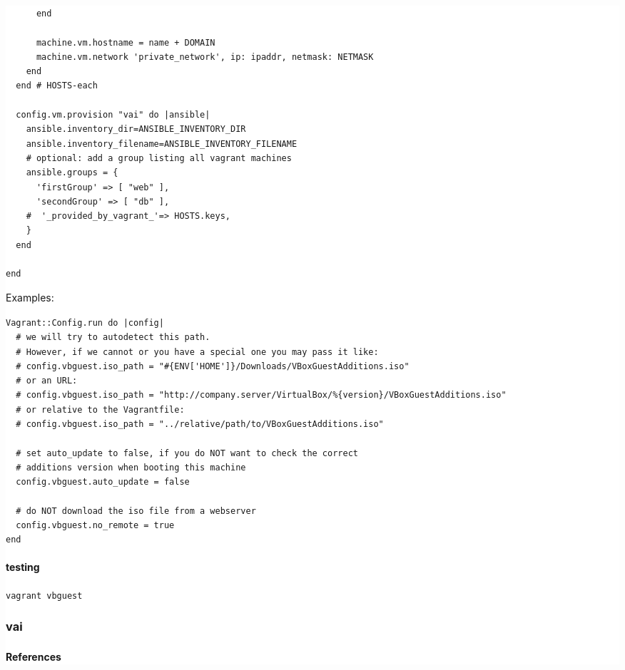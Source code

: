```shell
      end

      machine.vm.hostname = name + DOMAIN
      machine.vm.network 'private_network', ip: ipaddr, netmask: NETMASK
    end
  end # HOSTS-each

  config.vm.provision "vai" do |ansible|
    ansible.inventory_dir=ANSIBLE_INVENTORY_DIR
    ansible.inventory_filename=ANSIBLE_INVENTORY_FILENAME
    # optional: add a group listing all vagrant machines
    ansible.groups = {
      'firstGroup' => [ "web" ],
      'secondGroup' => [ "db" ],
    #  '_provided_by_vagrant_'=> HOSTS.keys,
    }
  end

end
```

Examples:

```shell
Vagrant::Config.run do |config|
  # we will try to autodetect this path. 
  # However, if we cannot or you have a special one you may pass it like:
  # config.vbguest.iso_path = "#{ENV['HOME']}/Downloads/VBoxGuestAdditions.iso"
  # or an URL:
  # config.vbguest.iso_path = "http://company.server/VirtualBox/%{version}/VBoxGuestAdditions.iso"
  # or relative to the Vagrantfile:
  # config.vbguest.iso_path = "../relative/path/to/VBoxGuestAdditions.iso"
  
  # set auto_update to false, if you do NOT want to check the correct 
  # additions version when booting this machine
  config.vbguest.auto_update = false
  
  # do NOT download the iso file from a webserver
  config.vbguest.no_remote = true
end
```

#### testing

```shell
vagrant vbguest
```



### vai

#### References
